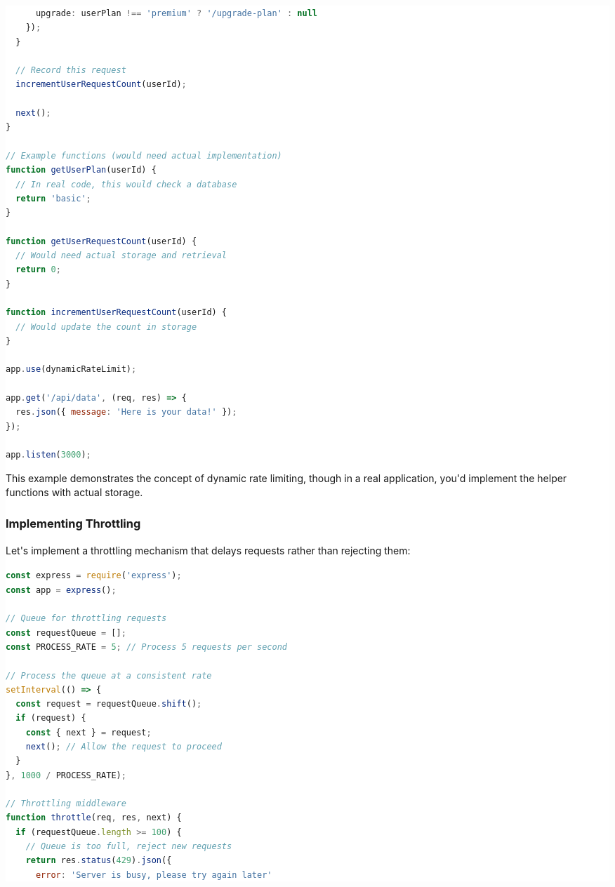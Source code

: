 ```javascript
      upgrade: userPlan !== 'premium' ? '/upgrade-plan' : null
    });
  }
  
  // Record this request
  incrementUserRequestCount(userId);
  
  next();
}

// Example functions (would need actual implementation)
function getUserPlan(userId) {
  // In real code, this would check a database
  return 'basic';
}

function getUserRequestCount(userId) {
  // Would need actual storage and retrieval
  return 0;
}

function incrementUserRequestCount(userId) {
  // Would update the count in storage
}

app.use(dynamicRateLimit);

app.get('/api/data', (req, res) => {
  res.json({ message: 'Here is your data!' });
});

app.listen(3000);
```

This example demonstrates the concept of dynamic rate limiting, though in a real application, you'd implement the helper functions with actual storage.

### Implementing Throttling

Let's implement a throttling mechanism that delays requests rather than rejecting them:

```javascript
const express = require('express');
const app = express();

// Queue for throttling requests
const requestQueue = [];
const PROCESS_RATE = 5; // Process 5 requests per second

// Process the queue at a consistent rate
setInterval(() => {
  const request = requestQueue.shift();
  if (request) {
    const { next } = request;
    next(); // Allow the request to proceed
  }
}, 1000 / PROCESS_RATE);

// Throttling middleware
function throttle(req, res, next) {
  if (requestQueue.length >= 100) {
    // Queue is too full, reject new requests
    return res.status(429).json({
      error: 'Server is busy, please try again later'
```